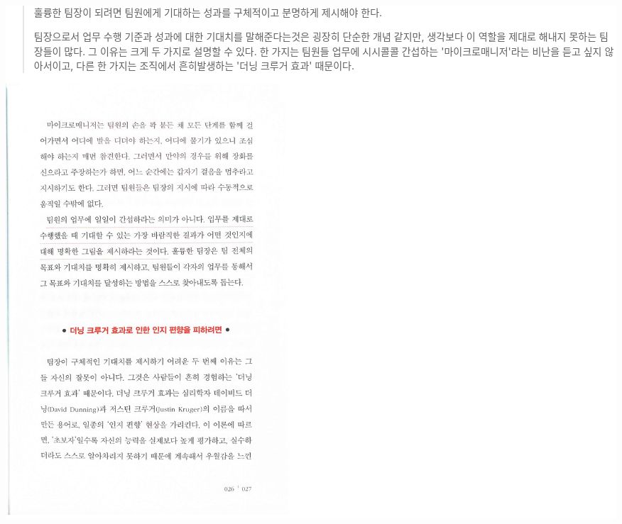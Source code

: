 > 훌륭한 팀장이 되려면 팀원에게 기대하는 성과를 구체적이고 분명하게 제시해야 한다.
>
> 팀장으로서 업무 수행 기준과 성과에 대한 기대치를 말해준다는것은 굉장히 단순한 개념 같지만, 생각보다 이 역할을 제대로 해내지 못하는 팀장들이 많다. 그 이유는 크게 두 가지로 설명할 수 있다. 한 가지는 팀원들 업무에 시시콜콜 간섭하는 '마이크로매니저'라는 비난을 듣고 싶지 않아서이고, 다른 한 가지는 조직에서 흔히발생하는 '더닝 크루거 효과' 때문이다.

<img src="bringing_up_the_boss/9.jpg" alt="" width="400"/>
